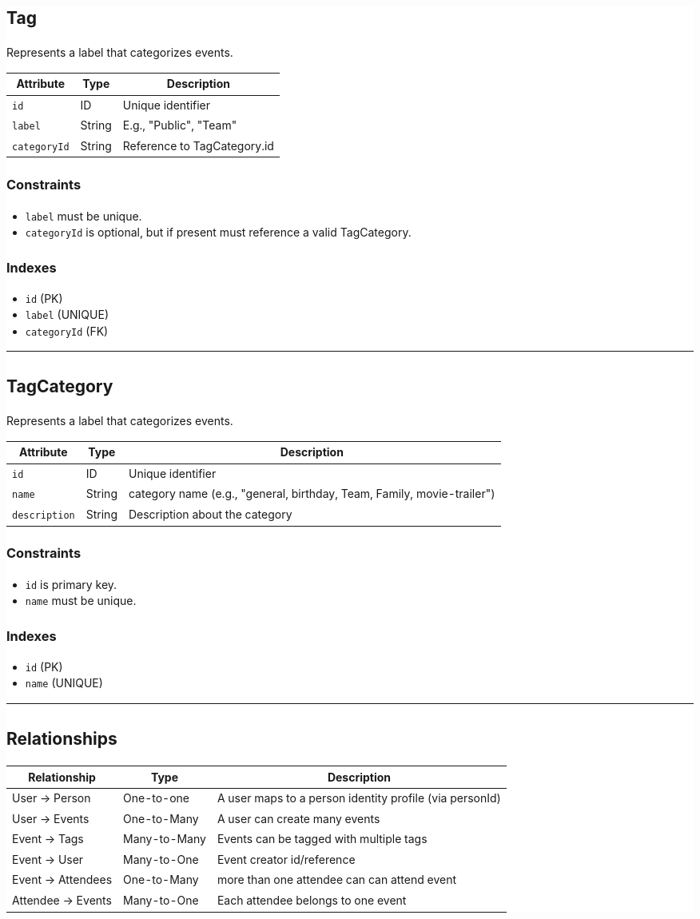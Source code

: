 
## Tag

Represents a label that categorizes events.

| Attribute    | Type   | Description                 |
|--------------|--------|-----------------------------|
| `id`         | ID     | Unique identifier           |
| `label`      | String | E.g., "Public", "Team"      |
| `categoryId` | String | Reference to TagCategory.id |

### Constraints

* `label` must be unique.
* `categoryId` is optional, but if present must reference a valid TagCategory.

### Indexes

* `id` (PK)
* `label` (UNIQUE)
* `categoryId` (FK)

---

## TagCategory

Represents a label that categorizes events.

| Attribute     | Type   | Description                                                            |
|---------------|--------|------------------------------------------------------------------------|
| `id`          | ID     | Unique identifier                                                      |
| `name`        | String | category name (e.g., "general, birthday, Team, Family, movie-trailer") |
| `description` | String | Description about the category                                         |

### Constraints

* `id` is primary key.
* `name` must be unique.

### Indexes

* `id` (PK)
* `name` (UNIQUE)

---

## Relationships

| Relationship           | Type         | Description                                                |
|------------------------|--------------|------------------------------------------------------------|
| User -> Person         | One-to-one   | A user maps to a person identity profile (via personId)    |
| User -> Events         | One-to-Many  | 	A user can create many events                             |
| Event -> Tags          | Many-to-Many | Events can be tagged with multiple tags                    |
| Event -> User          | Many-to-One  | Event creator id/reference                                 |
| Event -> Attendees     | One-to-Many  | more than one attendee can can attend event                |
| Attendee -> Events     | Many-to-One  | Each attendee belongs to one event                         |